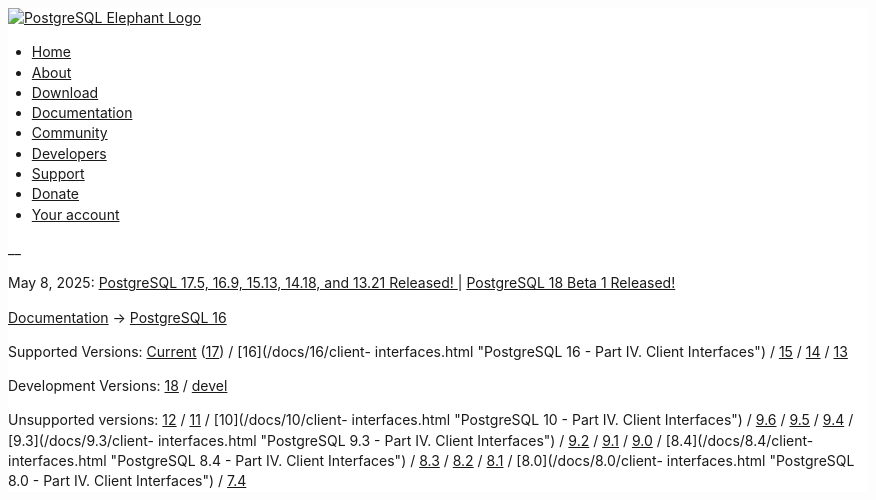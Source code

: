 [ ![PostgreSQL Elephant Logo](/media/img/about/press/elephant.png) ](/)

  * [Home](/ "Home")
  * [About](/about/ "About")
  * [Download](/download/ "Download")
  * [Documentation](/docs/ "Documentation")
  * [Community](/community/ "Community")
  * [Developers](/developer/ "Developers")
  * [Support](/support/ "Support")
  * [Donate](/about/donate/ "Donate")
  * [Your account](/account/ "Your account")

__

May 8, 2025: [ PostgreSQL 17.5, 16.9, 15.13, 14.18, and 13.21 Released! ](/about/news/postgresql-175-169-1513-1418-and-1321-released-3072/) | [ PostgreSQL 18 Beta 1 Released! ](/about/news/postgresql-18-beta-1-released-3070/)

[Documentation](/docs/ "Documentation") -> [PostgreSQL
16](/docs/16/index.html)

Supported Versions: [Current](/docs/current/client-interfaces.html "PostgreSQL
17 - Part IV. Client Interfaces") ([17](/docs/17/client-interfaces.html
"PostgreSQL 17 - Part IV. Client Interfaces")) / [16](/docs/16/client-
interfaces.html "PostgreSQL 16 - Part IV. Client Interfaces") /
[15](/docs/15/client-interfaces.html "PostgreSQL 15 - Part IV. Client
Interfaces") / [14](/docs/14/client-interfaces.html "PostgreSQL 14 -
Part IV. Client Interfaces") / [13](/docs/13/client-interfaces.html
"PostgreSQL 13 - Part IV. Client Interfaces")

Development Versions: [18](/docs/18/client-interfaces.html "PostgreSQL 18 -
Part IV. Client Interfaces") / [devel](/docs/devel/client-interfaces.html
"PostgreSQL devel - Part IV. Client Interfaces")

Unsupported versions: [12](/docs/12/client-interfaces.html "PostgreSQL 12 -
Part IV. Client Interfaces") / [11](/docs/11/client-interfaces.html
"PostgreSQL 11 - Part IV. Client Interfaces") / [10](/docs/10/client-
interfaces.html "PostgreSQL 10 - Part IV. Client Interfaces") /
[9.6](/docs/9.6/client-interfaces.html "PostgreSQL 9.6 - Part IV. Client
Interfaces") / [9.5](/docs/9.5/client-interfaces.html "PostgreSQL 9.5 -
Part IV. Client Interfaces") / [9.4](/docs/9.4/client-interfaces.html
"PostgreSQL 9.4 - Part IV. Client Interfaces") / [9.3](/docs/9.3/client-
interfaces.html "PostgreSQL 9.3 - Part IV. Client Interfaces") /
[9.2](/docs/9.2/client-interfaces.html "PostgreSQL 9.2 - Part IV. Client
Interfaces") / [9.1](/docs/9.1/client-interfaces.html "PostgreSQL 9.1 -
Part IV. Client Interfaces") / [9.0](/docs/9.0/client-interfaces.html
"PostgreSQL 9.0 - Part IV. Client Interfaces") / [8.4](/docs/8.4/client-
interfaces.html "PostgreSQL 8.4 - Part IV. Client Interfaces") /
[8.3](/docs/8.3/client-interfaces.html "PostgreSQL 8.3 - Part IV. Client
Interfaces") / [8.2](/docs/8.2/client-interfaces.html "PostgreSQL 8.2 -
Part IV. Client Interfaces") / [8.1](/docs/8.1/client-interfaces.html
"PostgreSQL 8.1 - Part IV. Client Interfaces") / [8.0](/docs/8.0/client-
interfaces.html "PostgreSQL 8.0 - Part IV. Client Interfaces") /
[7.4](/docs/7.4/client-interfaces.html "PostgreSQL 7.4 - Part IV. Client
Interfaces")
